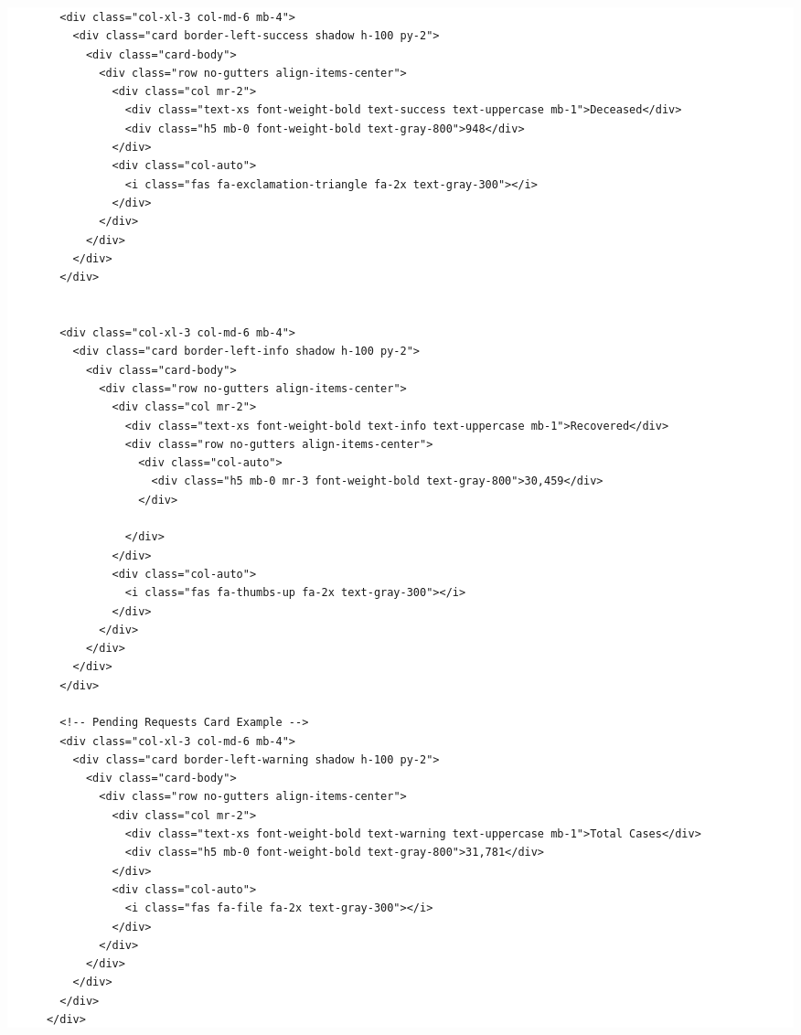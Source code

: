 
            <div class="col-xl-3 col-md-6 mb-4">
              <div class="card border-left-success shadow h-100 py-2">
                <div class="card-body">
                  <div class="row no-gutters align-items-center">
                    <div class="col mr-2">
                      <div class="text-xs font-weight-bold text-success text-uppercase mb-1">Deceased</div>
                      <div class="h5 mb-0 font-weight-bold text-gray-800">948</div>
                    </div>
                    <div class="col-auto">
                      <i class="fas fa-exclamation-triangle fa-2x text-gray-300"></i>
                    </div>
                  </div>
                </div>
              </div>
            </div>


            <div class="col-xl-3 col-md-6 mb-4">
              <div class="card border-left-info shadow h-100 py-2">
                <div class="card-body">
                  <div class="row no-gutters align-items-center">
                    <div class="col mr-2">
                      <div class="text-xs font-weight-bold text-info text-uppercase mb-1">Recovered</div>
                      <div class="row no-gutters align-items-center">
                        <div class="col-auto">
                          <div class="h5 mb-0 mr-3 font-weight-bold text-gray-800">30,459</div>
                        </div>

                      </div>
                    </div>
                    <div class="col-auto">
                      <i class="fas fa-thumbs-up fa-2x text-gray-300"></i>
                    </div>
                  </div>
                </div>
              </div>
            </div>

            <!-- Pending Requests Card Example -->
            <div class="col-xl-3 col-md-6 mb-4">
              <div class="card border-left-warning shadow h-100 py-2">
                <div class="card-body">
                  <div class="row no-gutters align-items-center">
                    <div class="col mr-2">
                      <div class="text-xs font-weight-bold text-warning text-uppercase mb-1">Total Cases</div>
                      <div class="h5 mb-0 font-weight-bold text-gray-800">31,781</div>
                    </div>
                    <div class="col-auto">
                      <i class="fas fa-file fa-2x text-gray-300"></i>
                    </div>
                  </div>
                </div>
              </div>
            </div>
          </div>
